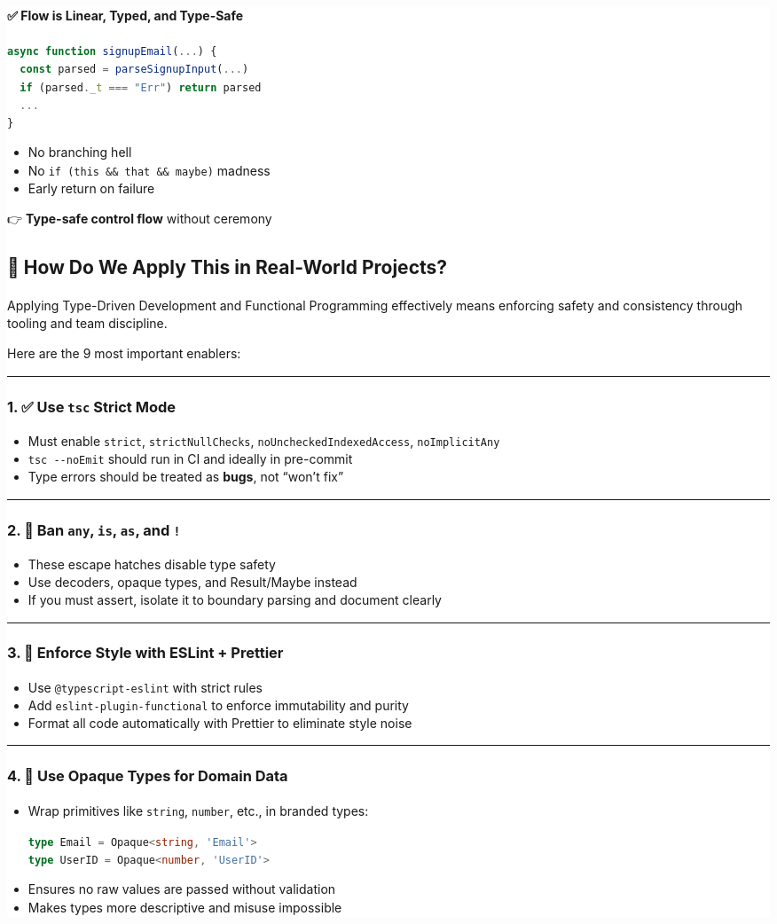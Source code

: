 #### ✅ Flow is Linear, Typed, and Type-Safe
```ts
async function signupEmail(...) {
  const parsed = parseSignupInput(...)
  if (parsed._t === "Err") return parsed
  ...
}
```
-   No branching hell
-   No `if (this && that && maybe)` madness
-   Early return on failure

👉 **Type-safe control flow** without ceremony

## 🚀 How Do We Apply This in Real-World Projects?

Applying Type-Driven Development and Functional Programming effectively means enforcing safety and consistency through tooling and team discipline.

Here are the 9 most important enablers:

----------

### 1. ✅ Use `tsc` Strict Mode
-   Must enable `strict`, `strictNullChecks`, `noUncheckedIndexedAccess`, `noImplicitAny`
-   `tsc --noEmit` should run in CI and ideally in pre-commit
-   Type errors should be treated as **bugs**, not “won’t fix”

----------

### 2. 🚫 Ban `any`, `is`, `as`, and `!`
-   These escape hatches disable type safety
-   Use decoders, opaque types, and Result/Maybe instead
-   If you must assert, isolate it to boundary parsing and document clearly

----------

### 3. 📏 Enforce Style with ESLint + Prettier

-   Use `@typescript-eslint` with strict rules
-   Add `eslint-plugin-functional` to enforce immutability and purity
-   Format all code automatically with Prettier to eliminate style noise

----------

### 4. 🧠 Use Opaque Types for Domain Data

-   Wrap primitives like `string`, `number`, etc., in branded types:
    ```ts
    type Email = Opaque<string, 'Email'>
    type UserID = Opaque<number, 'UserID'>
    
    ```
-   Ensures no raw values are passed without validation
-   Makes types more descriptive and misuse impossible
